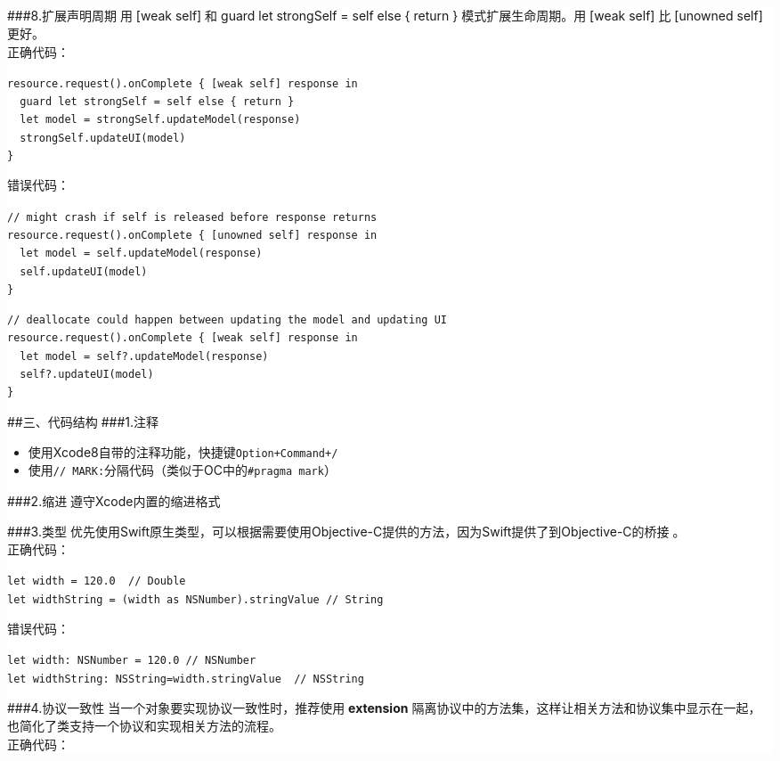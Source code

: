 ###8.扩展声明周期
用 [weak self] 和 guard let strongSelf = self else { return } 模式扩展生命周期。用 [weak self] 比 [unowned self] 更好。  
正确代码：

```
resource.request().onComplete { [weak self] response in
  guard let strongSelf = self else { return }
  let model = strongSelf.updateModel(response)
  strongSelf.updateUI(model)
}
```

错误代码：

```
// might crash if self is released before response returns
resource.request().onComplete { [unowned self] response in
  let model = self.updateModel(response)
  self.updateUI(model)
}
```

```
// deallocate could happen between updating the model and updating UI
resource.request().onComplete { [weak self] response in
  let model = self?.updateModel(response)
  self?.updateUI(model)
}
```

##三、代码结构
###1.注释
* 使用Xcode8自带的注释功能，快捷键`Option+Command+/`
* 使用`// MARK:`分隔代码（类似于OC中的`#pragma mark`） 

###2.缩进
遵守Xcode内置的缩进格式
 
###3.类型 
优先使用Swift原生类型，可以根据需要使用Objective-C提供的方法，因为Swift提供了到Objective-C的桥接 。  
正确代码：

```
let width = 120.0  // Double
let widthString = (width as NSNumber).stringValue // String
```

错误代码：

```
let width: NSNumber = 120.0 // NSNumber
let widthString: NSString=width.stringValue  // NSString
```


###4.协议一致性
当一个对象要实现协议一致性时，推荐使用 **extension** 隔离协议中的方法集，这样让相关方法和协议集中显示在一起，也简化了类支持一个协议和实现相关方法的流程。  
正确代码：
